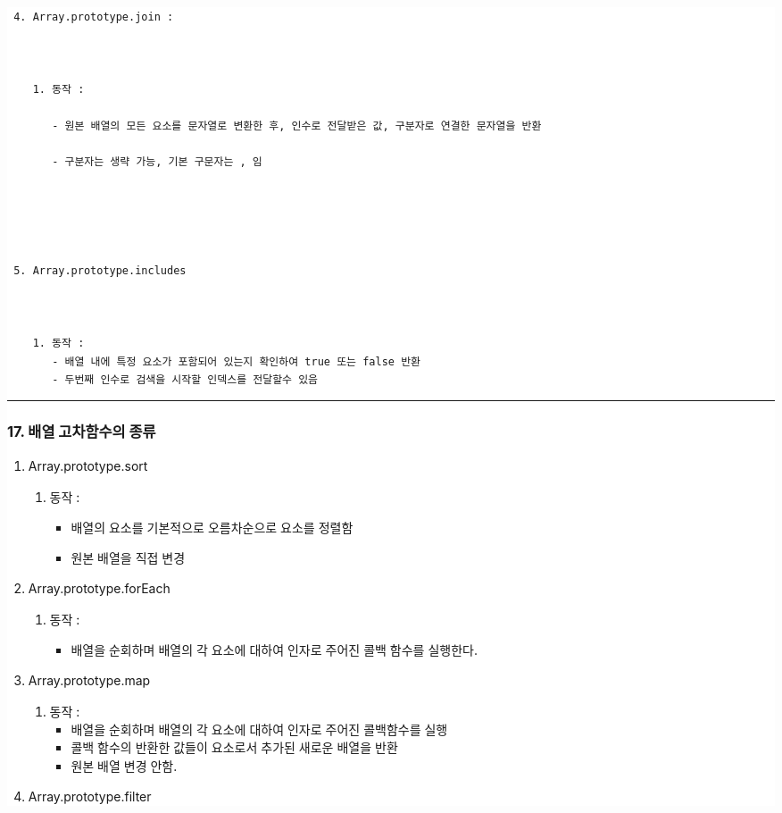    
        
   
     4. Array.prototype.join :
   
        
   
        1. 동작 : 
   
           - 원본 배열의 모든 요소를 문자열로 변환한 후, 인수로 전달받은 값, 구분자로 연결한 문자열을 반환
   
           - 구분자는 생략 가능, 기본 구문자는 , 임
   
             
   
        
   
     5. Array.prototype.includes
   
        
   
        1. 동작 :
           - 배열 내에 특정 요소가 포함되어 있는지 확인하여 true 또는 false 반환
           - 두번째 인수로 검색을 시작할 인덱스를 전달할수 있음



-------------------

### 17. 배열 고차함수의 종류



1. Array.prototype.sort

   

   1. 동작 : 

      - 배열의 요소를 기본적으로 오름차순으로 요소를 정렬함

      - 원본 배열을 직접 변경

        

   

2. Array.prototype.forEach

   

   1. 동작 : 

      - 배열을 순회하며 배열의 각 요소에 대하여 인자로 주어진 콜백 함수를 실행한다.

      

   

3. Array.prototype.map

   

   1. 동작 :
      -  배열을 순회하며 배열의 각 요소에 대하여 인자로 주어진 콜백함수를 실행
      - 콜백 함수의 반환한 값들이 요소로서 추가된 새로운 배열을 반환
      - 원본 배열 변경 안함.



4. Array.prototype.filter
